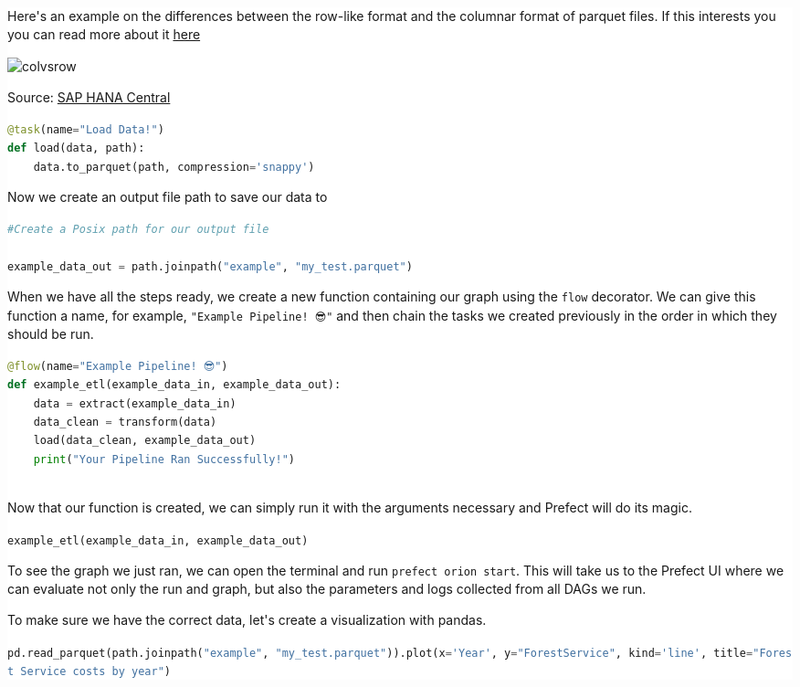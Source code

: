 Here's an example on the differences between the row-like format and the columnar format of parquet files. If this interests you you can read more about it [here](https://datos.gob.es/en/blog/why-should-you-use-parquet-files-if-you-process-lot-data)

![colvsrow](https://3.bp.blogspot.com/-3aUydn8zCsQ/VjslzWCu3pI/AAAAAAAAAI8/XOi77xQNmm0/s1600/Difference-between-Column-based-and-Row-based-Tables.png)

Source: [SAP HANA Central](http://www.hanaexam.com/p/row-store-vs-column-store.html)


```python
@task(name="Load Data!")
def load(data, path):
    data.to_parquet(path, compression='snappy')
```

Now we create an output file path to save our data to


```python
#Create a Posix path for our output file

example_data_out = path.joinpath("example", "my_test.parquet") 

```

When we have all the steps ready, we create a new function containing our graph using the `flow` decorator. We can give this function a name, for example, `"Example Pipeline! 😎"` and then chain the tasks we created previously in the order in which they should be run.



```python
@flow(name="Example Pipeline! 😎")
def example_etl(example_data_in, example_data_out):
    data = extract(example_data_in)
    data_clean = transform(data)
    load(data_clean, example_data_out)
    print("Your Pipeline Ran Successfully!")
    
```


Now that our function is created, we can simply run it with the arguments necessary and Prefect will do its magic.


```python
example_etl(example_data_in, example_data_out)
```

To see the graph we just ran, we can open the terminal and run `prefect orion start`. This will take us to the Prefect UI where we can evaluate not only the run and graph, but also the parameters and logs collected from all DAGs we run.

To make sure we have the correct data, let's create a visualization with pandas.


```python
pd.read_parquet(path.joinpath("example", "my_test.parquet")).plot(x='Year', y="ForestService", kind='line', title="Forest Service costs by year")

```

